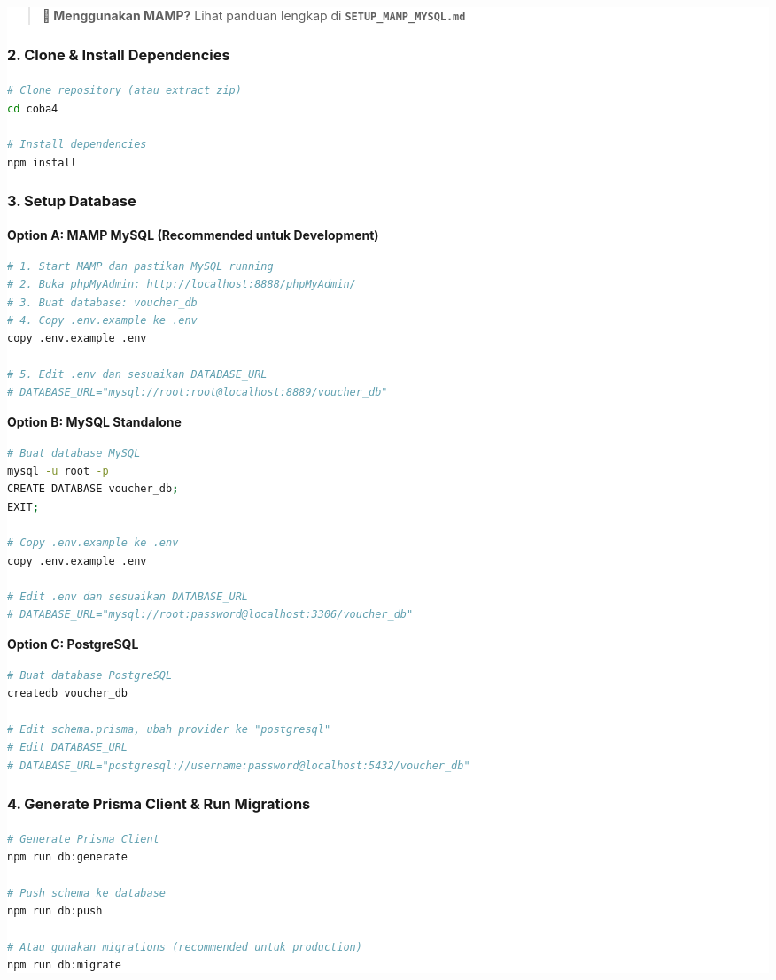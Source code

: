 > **📘 Menggunakan MAMP?** Lihat panduan lengkap di **`SETUP_MAMP_MYSQL.md`**

### 2. Clone & Install Dependencies

```bash
# Clone repository (atau extract zip)
cd coba4

# Install dependencies
npm install
```

### 3. Setup Database

**Option A: MAMP MySQL (Recommended untuk Development)**
```bash
# 1. Start MAMP dan pastikan MySQL running
# 2. Buka phpMyAdmin: http://localhost:8888/phpMyAdmin/
# 3. Buat database: voucher_db
# 4. Copy .env.example ke .env
copy .env.example .env

# 5. Edit .env dan sesuaikan DATABASE_URL
# DATABASE_URL="mysql://root:root@localhost:8889/voucher_db"
```

**Option B: MySQL Standalone**
```bash
# Buat database MySQL
mysql -u root -p
CREATE DATABASE voucher_db;
EXIT;

# Copy .env.example ke .env
copy .env.example .env

# Edit .env dan sesuaikan DATABASE_URL
# DATABASE_URL="mysql://root:password@localhost:3306/voucher_db"
```

**Option C: PostgreSQL**
```bash
# Buat database PostgreSQL
createdb voucher_db

# Edit schema.prisma, ubah provider ke "postgresql"
# Edit DATABASE_URL
# DATABASE_URL="postgresql://username:password@localhost:5432/voucher_db"
```

### 4. Generate Prisma Client & Run Migrations

```bash
# Generate Prisma Client
npm run db:generate

# Push schema ke database
npm run db:push

# Atau gunakan migrations (recommended untuk production)
npm run db:migrate
```
